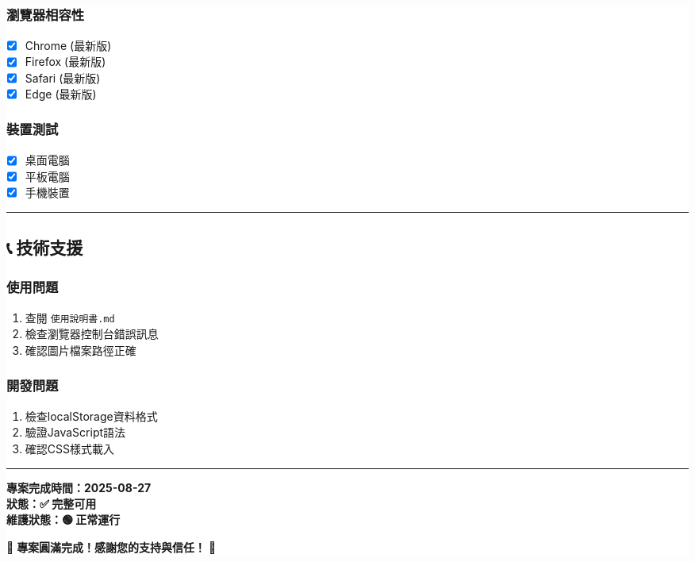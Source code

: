 ### 瀏覽器相容性
- [x] Chrome (最新版)
- [x] Firefox (最新版)
- [x] Safari (最新版)
- [x] Edge (最新版)

### 裝置測試
- [x] 桌面電腦
- [x] 平板電腦
- [x] 手機裝置

---

## 📞 技術支援

### 使用問題
1. 查閱 `使用說明書.md`
2. 檢查瀏覽器控制台錯誤訊息
3. 確認圖片檔案路徑正確

### 開發問題
1. 檢查localStorage資料格式
2. 驗證JavaScript語法
3. 確認CSS樣式載入

---

**專案完成時間：2025-08-27**  
**狀態：✅ 完整可用**  
**維護狀態：🟢 正常運行**

🎊 **專案圓滿完成！感謝您的支持與信任！** 🎊